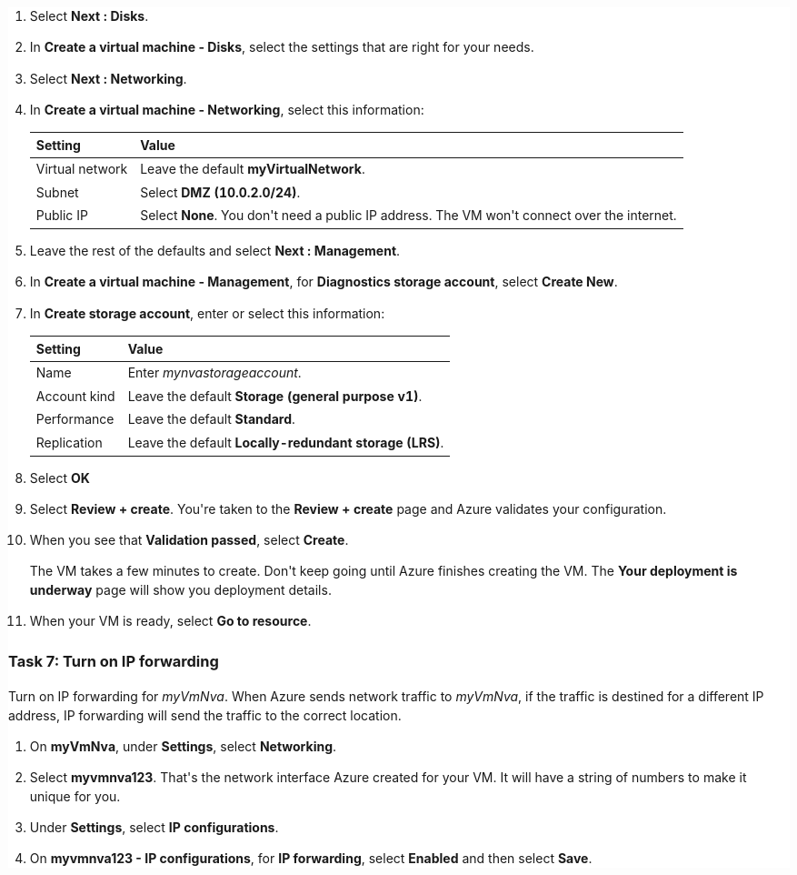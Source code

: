 1.  Select **Next : Disks**.

1.  In **Create a virtual machine - Disks**, select the settings that are right for your needs.

1.  Select **Next : Networking**.

1.  In **Create a virtual machine - Networking**, select this information:

    | Setting | Value |
    | ------- | ----- |
    | Virtual network | Leave the default **myVirtualNetwork**. |
    | Subnet | Select **DMZ (10.0.2.0/24)**. |
    | Public IP | Select **None**. You don't need a public IP address. The VM won't connect over the internet.|

1.  Leave the rest of the defaults and select **Next : Management**.

1.  In **Create a virtual machine - Management**, for **Diagnostics storage account**, select **Create New**.

1.  In **Create storage account**, enter or select this information:

    | Setting | Value |
    | ------- | ----- |
    | Name | Enter *mynvastorageaccount*. |
    | Account kind | Leave the default **Storage (general purpose v1)**. |
    | Performance | Leave the default **Standard**. |
    | Replication | Leave the default **Locally-redundant storage (LRS)**.

1.  Select **OK**

1.  Select **Review + create**. You're taken to the **Review + create** page and Azure validates your configuration.

1.  When you see that **Validation passed**, select **Create**.

    The VM takes a few minutes to create. Don't keep going until Azure finishes creating the VM. The **Your deployment is underway** page will show you deployment details.

1.  When your VM is ready, select **Go to resource**.

### Task 7: Turn on IP forwarding


Turn on IP forwarding for *myVmNva*. When Azure sends network traffic to *myVmNva*, if the traffic is destined for a different IP address, IP forwarding will send the traffic to the correct location.


1.  On **myVmNva**, under **Settings**, select **Networking**.

1.  Select **myvmnva123**. That's the network interface Azure created for your VM. It will have a string of numbers to make it unique for you.

1.  Under **Settings**, select **IP configurations**.

1.  On **myvmnva123 - IP configurations**, for **IP forwarding**, select **Enabled** and then select **Save**.
